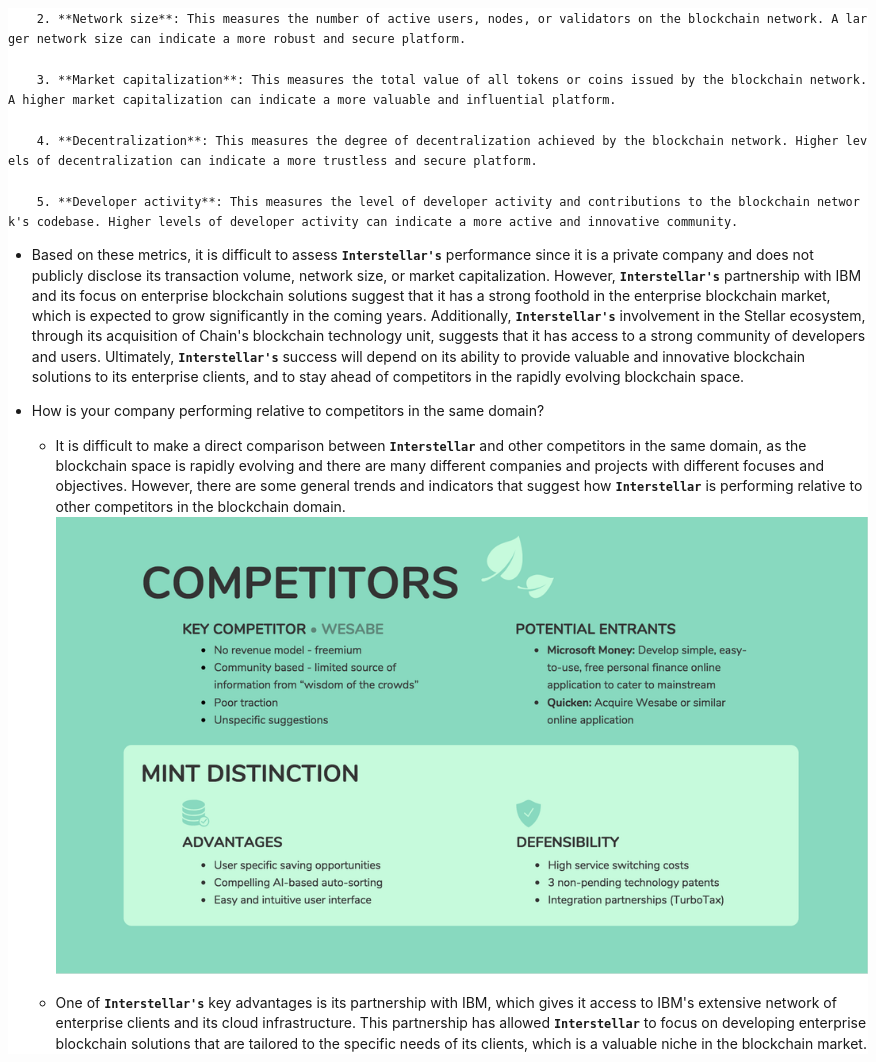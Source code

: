         2. **Network size**: This measures the number of active users, nodes, or validators on the blockchain network. A larger network size can indicate a more robust and secure platform.

        3. **Market capitalization**: This measures the total value of all tokens or coins issued by the blockchain network. A higher market capitalization can indicate a more valuable and influential platform.

        4. **Decentralization**: This measures the degree of decentralization achieved by the blockchain network. Higher levels of decentralization can indicate a more trustless and secure platform.

        5. **Developer activity**: This measures the level of developer activity and contributions to the blockchain network's codebase. Higher levels of developer activity can indicate a more active and innovative community.

- Based on these metrics, it is difficult to assess **`Interstellar's`** performance since it is a private company and does not publicly disclose its transaction volume, network size, or market capitalization. However, **`Interstellar's`** partnership with IBM and its focus on enterprise blockchain solutions suggest that it has a strong foothold in the enterprise blockchain market, which is expected to grow significantly in the coming years. Additionally, **`Interstellar's`** involvement in the Stellar ecosystem, through its acquisition of Chain's blockchain technology unit, suggests that it has access to a strong community of developers and users. Ultimately, **`Interstellar's`** success will depend on its ability to provide valuable and innovative blockchain solutions to its enterprise clients, and to stay ahead of competitors in the rapidly evolving blockchain space.

* How is your company performing relative to competitors in the same domain?

    - It is difficult to make a direct comparison between **`Interstellar`** and other competitors in the same domain, as the blockchain space is rapidly evolving and there are many different companies and projects with different focuses and objectives. However, there are some general trends and indicators that suggest how **`Interstellar`** is performing relative to other competitors in the blockchain domain. ![SWOT](./assets/swot.png)

    - One of **`Interstellar's`** key advantages is its partnership with IBM, which gives it access to IBM's extensive network of enterprise clients and its cloud infrastructure. This partnership has allowed **`Interstellar`** to focus on developing enterprise blockchain solutions that are tailored to the specific needs of its clients, which is a valuable niche in the blockchain market.
